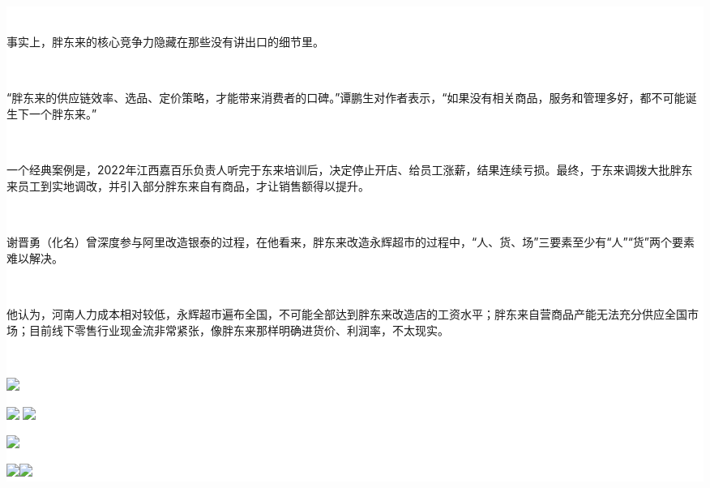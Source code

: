 </span><page></page></p><p><span><br></span></p><p><span>事实上，胖东来的核心竞争力隐藏在那些没有讲出口的细节里。</span></p><p><span><br></span></p><p><span>“胖东来的供应链效率、选品、定价策略，才能带来消费者的口碑。”谭鹏生对作者表示，“如果没有相关商品，服务和管理多好，都不可能诞生下一个胖东来。”</span></p><p><span><br></span></p><p><span>一个经典案例是，2022年江西嘉百乐负责人听完于东来培训后，决定停止开店、给员工涨薪，结果连续亏损。最终，于东来调拨大批胖东来员工到实地调改，并引入部分胖东来自有商品，才让销售额得以提升。</span></p><p><span><br></span></p><p><span>谢晋勇（化名）曾深度参与阿里改造银泰的过程，在他看来，胖东来改造永辉超市的过程中，“人、货、场”三要素至少有“人”“货”两个要素难以解决。</span></p><p><span><br></span></p><p><span>他认为，河南人力成本相对较低，永辉超市遍布全国，不可能全部达到胖东来改造店的工资水平；胖东来自营商品产能无法充分供应全国市场；目前线下零售行业现金流非常紧张，像胖东来那样明确进货价、利润率，不太现实。</span></p><p><span><br></span></p><p><img data-backh="508" data-backw="578" data-galleryid="" data-imgfileid="502789073" data-ratio="0.8793532338308457" data-s="300,640" data-src="https://mmbiz.qpic.cn/mmbiz_png/ibjRVHevbSthPgh025XGMBUaSNAJnADyLKiaTkl2wAuRicvbacwQliaLfljiaicUliciaKIuR7O8dl9Voqjo1LvHzl43Xg/640?wx_fmt=other&amp;wxfrom=5&amp;wx_lazy=1&amp;wx_co=1&amp;tp=webp" data-type="png" data-w="804" width="100%" src="https://mmbiz.qpic.cn/mmbiz_png/ibjRVHevbSthPgh025XGMBUaSNAJnADyLKiaTkl2wAuRicvbacwQliaLfljiaicUliciaKIuR7O8dl9Voqjo1LvHzl43Xg/640?wx_fmt=other&amp;wxfrom=5&amp;wx_lazy=1&amp;wx_co=1&amp;tp=webp"></p><p><span><img data-imgfileid="502789070" data-ratio="0.06481481481481481" data-src="https://mmbiz.qpic.cn/mmbiz_png/ibjRVHevbStj8asw5g3mlQ30icTfu4YjRo7lIxMY7W1Rwic5HwibBjXbHslic3bN6RjVqSgNrvghSuiaibNF0l9PPkJ8A/640?wx_fmt=other&amp;wxfrom=5&amp;wx_lazy=1&amp;wx_co=1&amp;tp=webp" data-type="png" data-w="1080" width="677" src="https://mmbiz.qpic.cn/mmbiz_png/ibjRVHevbStj8asw5g3mlQ30icTfu4YjRo7lIxMY7W1Rwic5HwibBjXbHslic3bN6RjVqSgNrvghSuiaibNF0l9PPkJ8A/640?wx_fmt=other&amp;wxfrom=5&amp;wx_lazy=1&amp;wx_co=1&amp;tp=webp"> </span><span><img data-backh="41" data-backw="578" data-imgfileid="502789071" data-ratio="0.07037037037037037" data-s="300,640" data-src="https://mmbiz.qpic.cn/mmbiz_png/ibjRVHevbStjMuYuUfmUziao9a5afM8L44IUDo3tGautKiaREQglQwkQcVCgiabVj31Qrtffuvf2uYibXI353k7A74A/640?wx_fmt=other&amp;wxfrom=5&amp;wx_lazy=1&amp;wx_co=1&amp;tp=webp" data-type="png" data-w="1080" width="100%" src="https://mmbiz.qpic.cn/mmbiz_png/ibjRVHevbStjMuYuUfmUziao9a5afM8L44IUDo3tGautKiaREQglQwkQcVCgiabVj31Qrtffuvf2uYibXI353k7A74A/640?wx_fmt=other&amp;wxfrom=5&amp;wx_lazy=1&amp;wx_co=1&amp;tp=webp"></span></p><p><a target="_blank" href="http://mp.weixin.qq.com/s?__biz=MzA3MTY0MTQzNg==&amp;mid=2650271781&amp;idx=1&amp;sn=1ecfa0e84bb819923d9971a7dac63492&amp;chksm=87292016b05ea900af14a337ec96abc877a9d31123d714f48e95ce0846e8936c37205252d87d&amp;scene=21#wechat_redirect" textvalue="‍‍" linktype="text" imgurl="" imgdata="null" data-itemshowtype="0" tab="innerlink" data-linktype="1" hasload="1"><span data-positionback="static"><img data-backh="241" data-backw="578" data-cropselx1="0" data-cropselx2="578" data-cropsely1="0" data-cropsely2="241" data-galleryid="" data-imgfileid="502789074" data-ratio="0.4166666666666667" data-s="300,640" data-src="https://mmbiz.qpic.cn/sz_mmbiz_png/ibjRVHevbStiaGO64ErxzXJ9fG6LiaiatQ7Zyjbk0neM8JbKpJmYkicZVqAicpuKudCVNk8kBbAgk2elSDyR4TTjfDmg/640?wx_fmt=other&amp;wxfrom=5&amp;wx_lazy=1&amp;wx_co=1&amp;tp=webp" data-type="png" data-w="960" src="https://mmbiz.qpic.cn/sz_mmbiz_png/ibjRVHevbStiaGO64ErxzXJ9fG6LiaiatQ7Zyjbk0neM8JbKpJmYkicZVqAicpuKudCVNk8kBbAgk2elSDyR4TTjfDmg/640?wx_fmt=other&amp;wxfrom=5&amp;wx_lazy=1&amp;wx_co=1&amp;tp=webp"></span></a></p><p><a target="_blank" href="http://mp.weixin.qq.com/s?__biz=MzA3MTY0MTQzNg==&amp;mid=2650271401&amp;idx=1&amp;sn=53f4fe28c2da285272f80ab349beed78&amp;chksm=87293e9ab05eb78cae549dd47403933a893ad7c6e62d4a354d45c432a88de0af820d562501af&amp;scene=21#wechat_redirect" textvalue="‍‍" linktype="text" imgurl="" imgdata="null" data-itemshowtype="0" tab="innerlink" data-linktype="1" hasload="1"><span data-positionback="static"><img data-backh="240.666666" data-backw="576.666666" data-cropselx1="0" data-cropselx2="577" data-cropsely1="0" data-cropsely2="241" data-galleryid="" data-imgfileid="502789072" data-ratio="0.4166666666666667" data-s="300,640" data-src="https://mmbiz.qpic.cn/sz_mmbiz_png/ibjRVHevbStiaGO64ErxzXJ9fG6LiaiatQ7ZrqQo24gHHUcnR77um9KyPDwtayRVOxL1ab57hO1cU5tjG8VdN5x6oQ/640?wx_fmt=other&amp;wxfrom=5&amp;wx_lazy=1&amp;wx_co=1&amp;tp=webp" data-type="png" data-w="960" src="https://mmbiz.qpic.cn/sz_mmbiz_png/ibjRVHevbStiaGO64ErxzXJ9fG6LiaiatQ7ZrqQo24gHHUcnR77um9KyPDwtayRVOxL1ab57hO1cU5tjG8VdN5x6oQ/640?wx_fmt=other&amp;wxfrom=5&amp;wx_lazy=1&amp;wx_co=1&amp;tp=webp"></span></a><a target="_blank" href="http://mp.weixin.qq.com/s?__biz=MzA3MTY0MTQzNg==&amp;mid=2650271182&amp;idx=1&amp;sn=b6148b031b6140ec44d85491c4e4a079&amp;chksm=87293dfdb05eb4eb25deb80aa0e1b6d98d0140fc302da3cbf1e9be53f5df6ca85af355a3ded6&amp;scene=21#wechat_redirect" textvalue="‍‍" linktype="text" imgurl="" imgdata="null" data-itemshowtype="0" tab="innerlink" data-linktype="1" hasload="1"><span>‍</span><span><img data-backh="241" data-backw="578" data-cropselx1="0" data-cropselx2="578" data-cropsely1="0" data-cropsely2="241" data-galleryid="" data-imgfileid="502789077" data-ratio="0.4166666666666667" data-s="300,640" data-src="https://mmbiz.qpic.cn/sz_mmbiz_png/ibjRVHevbStiaGO64ErxzXJ9fG6LiaiatQ7ZJX8n2Z49LF3c2Ndaa4GAYMX6TiaNlJ1qswI5kpYUTwuoa7ExaERNQBQ/640?wx_fmt=other&amp;wxfrom=5&amp;wx_lazy=1&amp;wx_co=1&amp;tp=webp" data-type="png" data-w="960" src="https://mmbiz.qpic.cn/sz_mmbiz_png/ibjRVHevbStiaGO64ErxzXJ9fG6LiaiatQ7ZJX8n2Z49LF3c2Ndaa4GAYMX6TiaNlJ1qswI5kpYUTwuoa7ExaERNQBQ/640?wx_fmt=other&amp;wxfrom=5&amp;wx_lazy=1&amp;wx_co=1&amp;tp=webp"></span><span>‍</span></a>